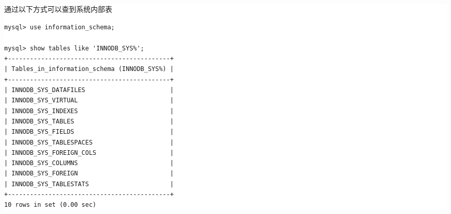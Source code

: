 通过以下方式可以查到系统内部表

```
mysql> use information_schema;

mysql> show tables like 'INNODB_SYS%';
+--------------------------------------------+
| Tables_in_information_schema (INNODB_SYS%) |
+--------------------------------------------+
| INNODB_SYS_DATAFILES                       |
| INNODB_SYS_VIRTUAL                         |
| INNODB_SYS_INDEXES                         |
| INNODB_SYS_TABLES                          |
| INNODB_SYS_FIELDS                          |
| INNODB_SYS_TABLESPACES                     |
| INNODB_SYS_FOREIGN_COLS                    |
| INNODB_SYS_COLUMNS                         |
| INNODB_SYS_FOREIGN                         |
| INNODB_SYS_TABLESTATS                      |
+--------------------------------------------+
10 rows in set (0.00 sec)
```

